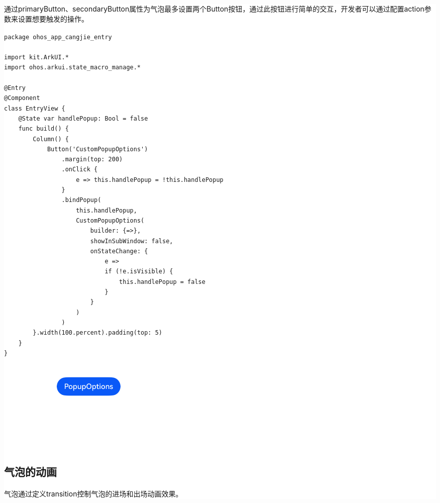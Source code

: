 通过primaryButton、secondaryButton属性为气泡最多设置两个Button按钮，通过此按钮进行简单的交互，开发者可以通过配置action参数来设置想要触发的操作。

 

```cangjie
package ohos_app_cangjie_entry

import kit.ArkUI.*
import ohos.arkui.state_macro_manage.*

@Entry
@Component
class EntryView {
    @State var handlePopup: Bool = false
    func build() {
        Column() {
            Button('CustomPopupOptions')
                .margin(top: 200)
                .onClick {
                    e => this.handlePopup = !this.handlePopup
                }
                .bindPopup(
                    this.handlePopup,
                    CustomPopupOptions(
                        builder: {=>},
                        showInSubWindow: false,
                        onStateChange: {
                            e =>
                            if (!e.isVisible) {
                                this.handlePopup = false
                            }
                        }
                    )
                )
        }.width(100.percent).padding(top: 5)
    }
}
```

![popup2](figures/popup2.gif)

## 气泡的动画

气泡通过定义transition控制气泡的进场和出场动画效果。
